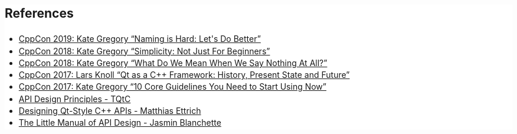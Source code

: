 ## References
- [CppCon 2019: Kate Gregory “Naming is Hard: Let's Do Better”](https://www.youtube.com/watch?v=MBRoCdtZOYg)
- [CppCon 2018: Kate Gregory “Simplicity: Not Just For Beginners”](https://www.youtube.com/watch?v=n0Ak6xtVXno)
- [CppCon 2018: Kate Gregory “What Do We Mean When We Say Nothing At All?”](https://www.youtube.com/watch?v=kYVxGyido9g)
- [CppCon 2017: Lars Knoll “Qt as a C++ Framework: History, Present State and Future”](https://www.youtube.com/watch?v=YWiAUUblD34)
- [CppCon 2017: Kate Gregory “10 Core Guidelines You Need to Start Using Now”](https://www.youtube.com/watch?v=XkDEzfpdcSg)
- [API Design Principles - TQtC](https://wiki.qt.io/API_Design_Principles)
- [Designing Qt-Style C++ APIs - Matthias Ettrich](https://doc.qt.io/archives/qq/qq13-apis.html)
- [The Little Manual of API Design - Jasmin Blanchette](https://people.mpi-inf.mpg.de/~jblanche/api-design.pdf)

